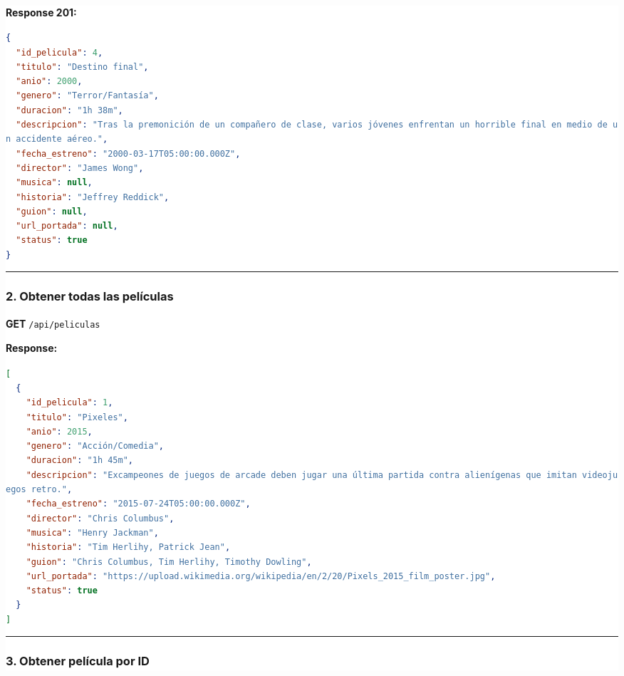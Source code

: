 **Response 201:**

```json
{
  "id_pelicula": 4,
  "titulo": "Destino final",
  "anio": 2000,
  "genero": "Terror/Fantasía",
  "duracion": "1h 38m",
  "descripcion": "Tras la premonición de un compañero de clase, varios jóvenes enfrentan un horrible final en medio de un accidente aéreo.",
  "fecha_estreno": "2000-03-17T05:00:00.000Z",
  "director": "James Wong",
  "musica": null,
  "historia": "Jeffrey Reddick",
  "guion": null,
  "url_portada": null,
  "status": true
}
```

---

### 2. Obtener todas las películas

**GET** `/api/peliculas`

**Response:**

```json
[
  {
    "id_pelicula": 1,
    "titulo": "Pixeles",
    "anio": 2015,
    "genero": "Acción/Comedia",
    "duracion": "1h 45m",
    "descripcion": "Excampeones de juegos de arcade deben jugar una última partida contra alienígenas que imitan videojuegos retro.",
    "fecha_estreno": "2015-07-24T05:00:00.000Z",
    "director": "Chris Columbus",
    "musica": "Henry Jackman",
    "historia": "Tim Herlihy, Patrick Jean",
    "guion": "Chris Columbus, Tim Herlihy, Timothy Dowling",
    "url_portada": "https://upload.wikimedia.org/wikipedia/en/2/20/Pixels_2015_film_poster.jpg",
    "status": true
  }
]
```

---

### 3. Obtener película por ID
